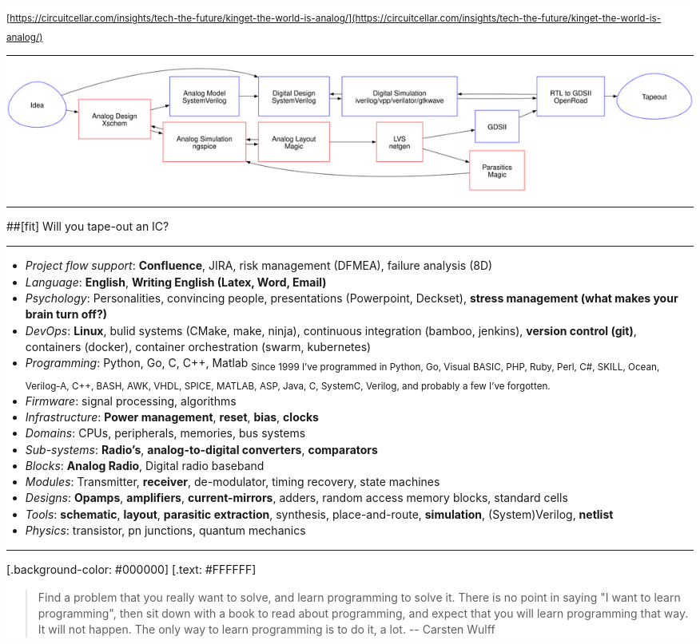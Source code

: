 <sub> [https://circuitcellar.com/insights/tech-the-future/kinget-the-world-is-analog/](https://circuitcellar.com/insights/tech-the-future/kinget-the-world-is-analog/)</sub>



---



![inline](../media/dig_des_lr.svg)

---

##[fit] Will you tape-out an IC?




---



- _Project flow support_: **Confluence**, JIRA, risk management (DFMEA), failure analysis (8D)
- _Language_: **English**, **Writing English (Latex, Word, Email)**
- _Psychology_: Personalities, convincing people, presentations (Powerpoint, Deckset), **stress management (what makes your brain turn off?)**
- _DevOps_: **Linux**, bulid systems (CMake, make, ninja), continuous integration (bamboo, jenkins), **version control (git)**, containers (docker), container orchestration (swarm, kubernetes)
- _Programming_: Python, Go, C, C++, Matlab <sub>Since 1999 I’ve programmed in Python, Go, Visual BASIC, PHP, Ruby, Perl, C#, SKILL, Ocean, Verilog-A, C++, BASH, AWK, VHDL, SPICE, MATLAB, ASP, Java, C, SystemC, Verilog, and probably a few I’ve forgotten.</sub>
- _Firmware_: signal processing, algorithms
- _Infrastructure_: **Power management**, **reset**, **bias**, **clocks**
- _Domains_: CPUs, peripherals, memories, bus systems
- _Sub-systems_: **Radio’s**, **analog-to-digital converters**, **comparators**
- _Blocks_: **Analog Radio**, Digital radio baseband
- _Modules_: Transmitter, **receiver**, de-modulator, timing recovery, state machines
- _Designs_: **Opamps**, **amplifiers**,  **current-mirrors**, adders, random access memory blocks, standard cells
- _Tools_: **schematic**, **layout**, **parasitic extraction**, synthesis, place-and-route, **simulation**,  (System)Verilog, **netlist** 
- _Physics_: transistor, pn junctions, quantum mechanics

---
[.background-color: #000000]
[.text: #FFFFFF]



> Find a problem that you really want to solve, and learn programming to solve it. There is  no point in saying "I want to learn programming", then sit down with a book to read about programming, and expect that you will learn programming that way. It will not happen. The only way to learn programming is to do it, a lot. 
-- Carsten Wulff 
